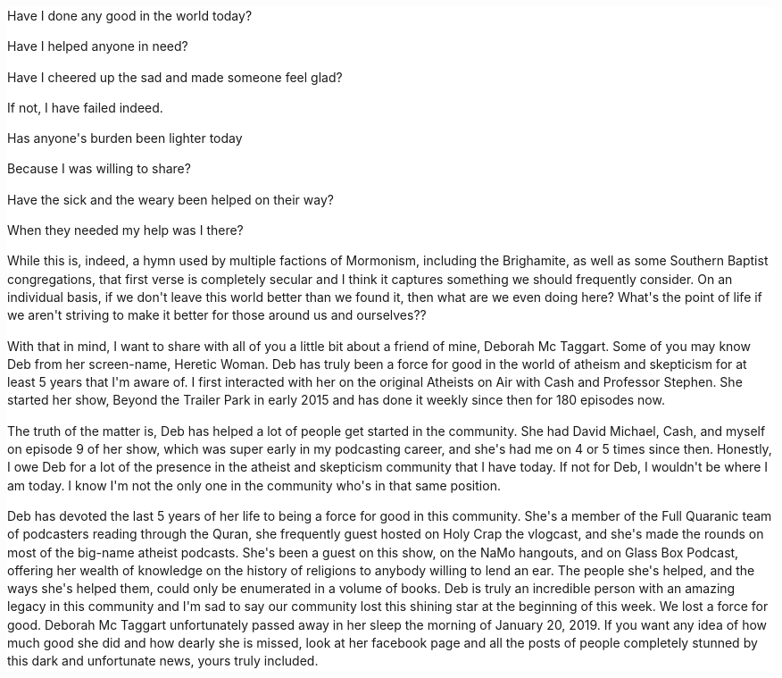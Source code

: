 Have I done any good in the world today?

Have I helped anyone in need?

Have I cheered up the sad and made someone feel glad?

If not, I have failed indeed.

Has anyone's burden been lighter today

Because I was willing to share?

Have the sick and the weary been helped on their way?

When they needed my help was I there?

While this is, indeed, a hymn used by multiple factions of Mormonism,
including the Brighamite, as well as some Southern Baptist
congregations, that first verse is completely secular and I think it
captures something we should frequently consider. On an individual
basis, if we don't leave this world better than we found it, then what
are we even doing here? What's the point of life if we aren't striving
to make it better for those around us and ourselves??

With that in mind, I want to share with all of you a little bit about a
friend of mine, Deborah Mc Taggart. Some of you may know Deb from her
screen-name, Heretic Woman. Deb has truly been a force for good in the
world of atheism and skepticism for at least 5 years that I'm aware of.
I first interacted with her on the original Atheists on Air with Cash
and Professor Stephen. She started her show, Beyond the Trailer Park in
early 2015 and has done it weekly since then for 180 episodes now.

The truth of the matter is, Deb has helped a lot of people get started
in the community. She had David Michael, Cash, and myself on episode 9
of her show, which was super early in my podcasting career, and she's
had me on 4 or 5 times since then. Honestly, I owe Deb for a lot of the
presence in the atheist and skepticism community that I have today. If
not for Deb, I wouldn't be where I am today. I know I'm not the only one
in the community who's in that same position.

Deb has devoted the last 5 years of her life to being a force for good
in this community. She's a member of the Full Quaranic team of
podcasters reading through the Quran, she frequently guest hosted on
Holy Crap the vlogcast, and she's made the rounds on most of the
big-name atheist podcasts. She's been a guest on this show, on the NaMo
hangouts, and on Glass Box Podcast, offering her wealth of knowledge on
the history of religions to anybody willing to lend an ear. The people
she's helped, and the ways she's helped them, could only be enumerated
in a volume of books. Deb is truly an incredible person with an amazing
legacy in this community and I'm sad to say our community lost this
shining star at the beginning of this week. We lost a force for good.
Deborah Mc Taggart unfortunately passed away in her sleep the morning of
January 20, 2019. If you want any idea of how much good she did and how
dearly she is missed, look at her facebook page and all the posts of
people completely stunned by this dark and unfortunate news, yours truly
included.
